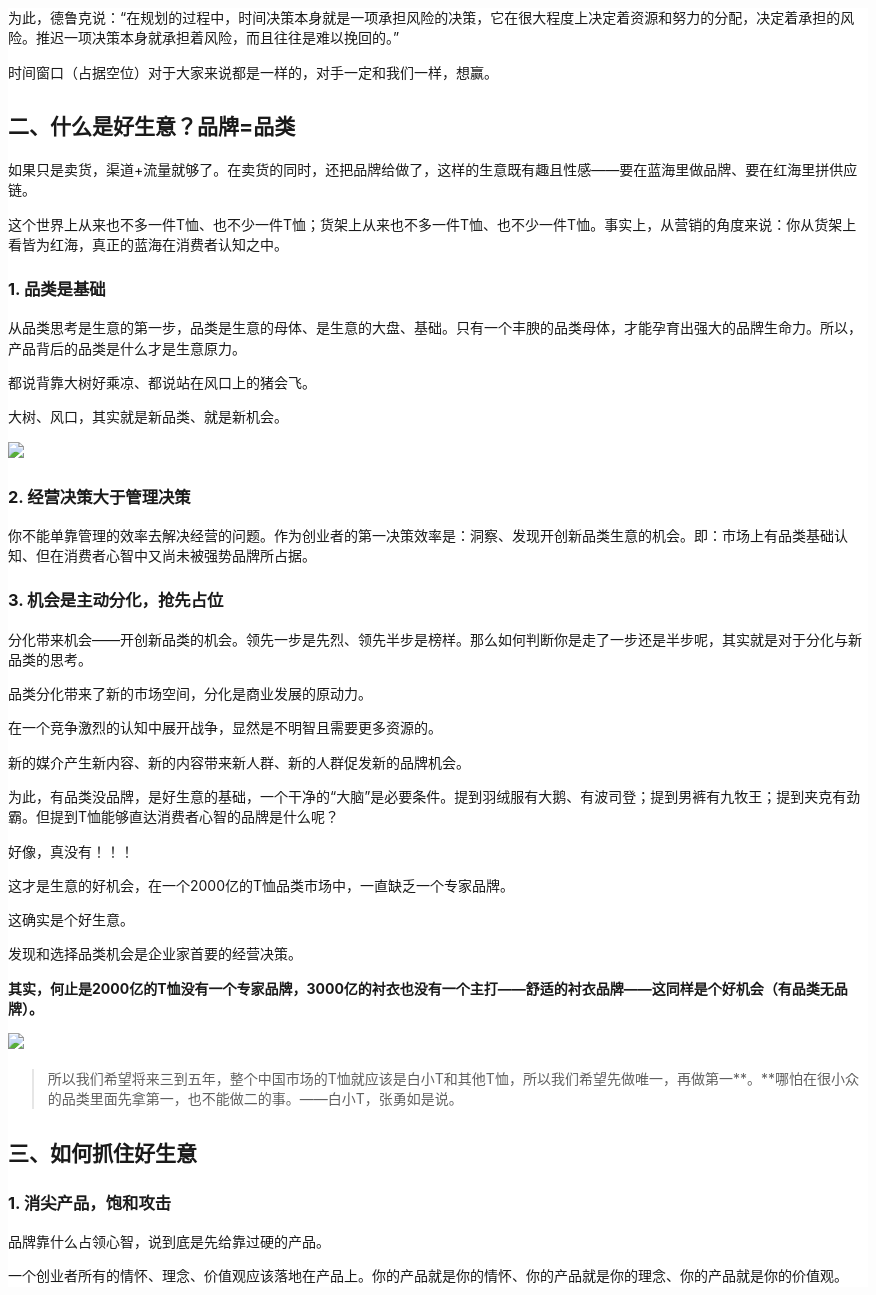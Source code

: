 为此，德鲁克说：“在规划的过程中，时间决策本身就是一项承担风险的决策，它在很大程度上决定着资源和努力的分配，决定着承担的风险。推迟一项决策本身就承担着风险，而且往往是难以挽回的。”

时间窗口（占据空位）对于大家来说都是一样的，对手一定和我们一样，想赢。

## 二、什么是好生意？品牌=品类

如果只是卖货，渠道+流量就够了。在卖货的同时，还把品牌给做了，这样的生意既有趣且性感——要在蓝海里做品牌、要在红海里拼供应链。

这个世界上从来也不多一件T恤、也不少一件T恤；货架上从来也不多一件T恤、也不少一件T恤。事实上，从营销的角度来说：你从货架上看皆为红海，真正的蓝海在消费者认知之中。

### 1\. 品类是基础

从品类思考是生意的第一步，品类是生意的母体、是生意的大盘、基础。只有一个丰腴的品类母体，才能孕育出强大的品牌生命力。所以，产品背后的品类是什么才是生意原力。

都说背靠大树好乘凉、都说站在风口上的猪会飞。

大树、风口，其实就是新品类、就是新机会。

![](https://image.yunyingpai.com/wp/2023/07/cRDjtlWABVBJ1tFrzfTZ.png)

### 2\. 经营决策大于管理决策

你不能单靠管理的效率去解决经营的问题。作为创业者的第一决策效率是：洞察、发现开创新品类生意的机会。即：市场上有品类基础认知、但在消费者心智中又尚未被强势品牌所占据。

### 3\. 机会是主动分化，抢先占位

分化带来机会——开创新品类的机会。领先一步是先烈、领先半步是榜样。那么如何判断你是走了一步还是半步呢，其实就是对于分化与新品类的思考。

品类分化带来了新的市场空间，分化是商业发展的原动力。

在一个竞争激烈的认知中展开战争，显然是不明智且需要更多资源的。

新的媒介产生新内容、新的内容带来新人群、新的人群促发新的品牌机会。

为此，有品类没品牌，是好生意的基础，一个干净的“大脑”是必要条件。提到羽绒服有大鹅、有波司登；提到男裤有九牧王；提到夹克有劲霸。但提到T恤能够直达消费者心智的品牌是什么呢？

好像，真没有！！！

这才是生意的好机会，在一个2000亿的T恤品类市场中，一直缺乏一个专家品牌。

这确实是个好生意。

发现和选择品类机会是企业家首要的经营决策。

**其实，何止是2000亿的T恤没有一个专家品牌，3000亿的衬衣也没有一个主打——舒适的衬衣品牌——这同样是个好机会（有品类无品牌）。**

![](https://image.yunyingpai.com/wp/2023/07/yKn3oOhQ3LEqcrV0rgcX.png)

> 所以我们希望将来三到五年，整个中国市场的T恤就应该是白小T和其他T恤，所以我们希望先做唯一，再做第一**。**哪怕在很小众的品类里面先拿第一，也不能做二的事。——白小T，张勇如是说。

## 三、如何抓住好生意

### 1\. 消尖产品，饱和攻击

品牌靠什么占领心智，说到底是先给靠过硬的产品。

一个创业者所有的情怀、理念、价值观应该落地在产品上。你的产品就是你的情怀、你的产品就是你的理念、你的产品就是你的价值观。
